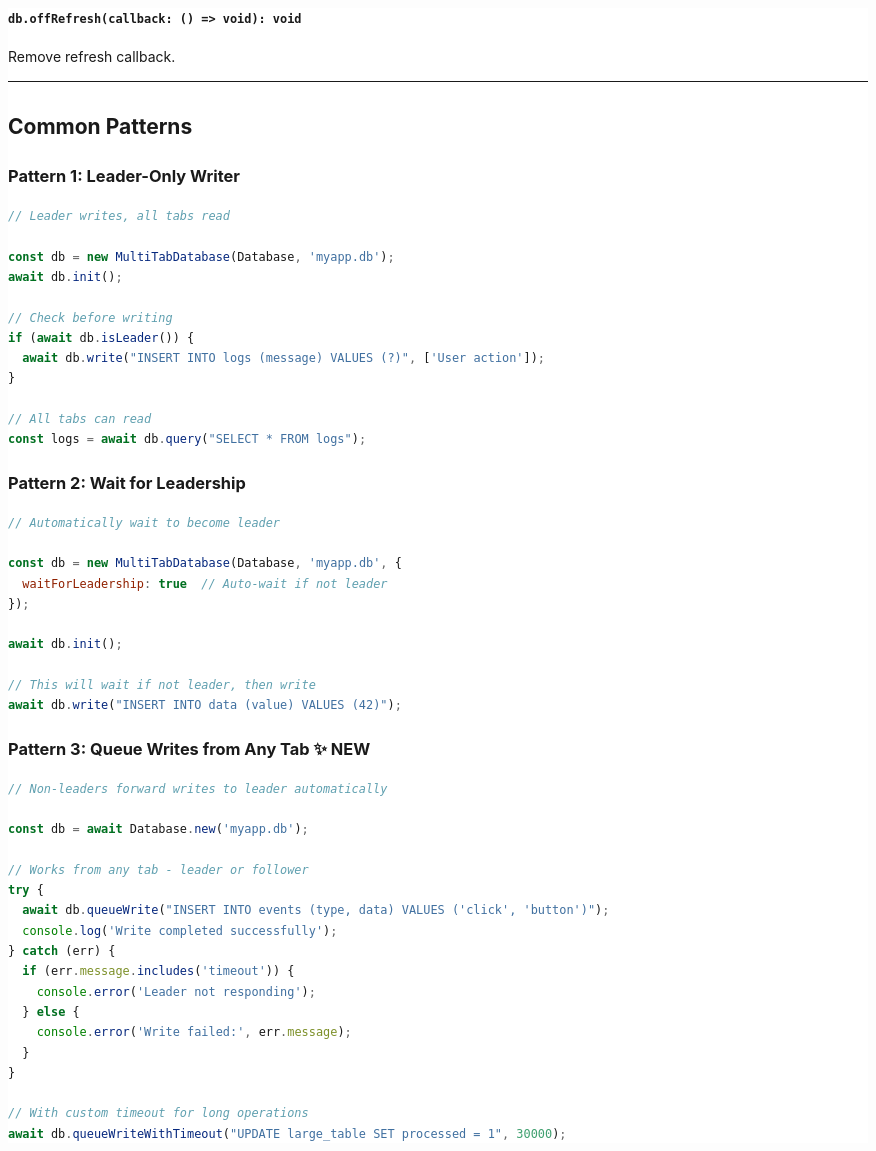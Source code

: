 #### `db.offRefresh(callback: () => void): void`
Remove refresh callback.

---

## Common Patterns

### Pattern 1: Leader-Only Writer

```javascript
// Leader writes, all tabs read

const db = new MultiTabDatabase(Database, 'myapp.db');
await db.init();

// Check before writing
if (await db.isLeader()) {
  await db.write("INSERT INTO logs (message) VALUES (?)", ['User action']);
}

// All tabs can read
const logs = await db.query("SELECT * FROM logs");
```

### Pattern 2: Wait for Leadership

```javascript
// Automatically wait to become leader

const db = new MultiTabDatabase(Database, 'myapp.db', {
  waitForLeadership: true  // Auto-wait if not leader
});

await db.init();

// This will wait if not leader, then write
await db.write("INSERT INTO data (value) VALUES (42)");
```

### Pattern 3: Queue Writes from Any Tab ✨ NEW

```javascript
// Non-leaders forward writes to leader automatically

const db = await Database.new('myapp.db');

// Works from any tab - leader or follower
try {
  await db.queueWrite("INSERT INTO events (type, data) VALUES ('click', 'button')");
  console.log('Write completed successfully');
} catch (err) {
  if (err.message.includes('timeout')) {
    console.error('Leader not responding');
  } else {
    console.error('Write failed:', err.message);
  }
}

// With custom timeout for long operations
await db.queueWriteWithTimeout("UPDATE large_table SET processed = 1", 30000);
```
